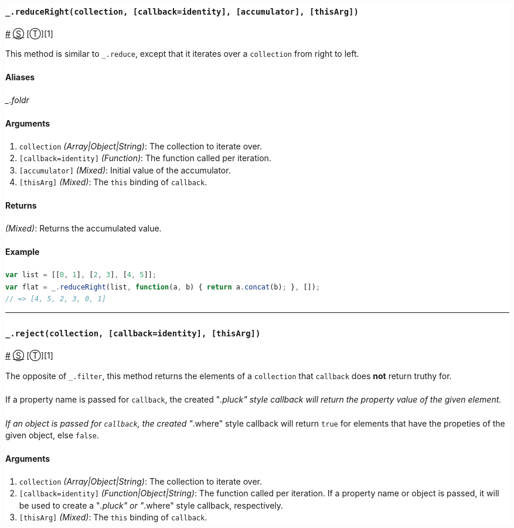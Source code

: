 



### <a id="_reducerightcollection-callbackidentity-accumulator-thisarg"></a>`_.reduceRight(collection, [callback=identity], [accumulator], [thisArg])`
<a href="#_reducerightcollection-callbackidentity-accumulator-thisarg">#</a> [&#x24C8;](https://github.com/lodash/lodash/blob/1.0.2/lodash.js#L2864 "View in source") [&#x24C9;][1]

This method is similar to `_.reduce`, except that it iterates over a
`collection` from right to left.

#### Aliases
*_.foldr*

#### Arguments
1. `collection` *(Array|Object|String)*: The collection to iterate over.
2. `[callback=identity]` *(Function)*: The function called per iteration.
3. `[accumulator]` *(Mixed)*: Initial value of the accumulator.
4. `[thisArg]` *(Mixed)*: The `this` binding of `callback`.

#### Returns
*(Mixed)*:  Returns the accumulated value.

#### Example
```js
var list = [[0, 1], [2, 3], [4, 5]];
var flat = _.reduceRight(list, function(a, b) { return a.concat(b); }, []);
// => [4, 5, 2, 3, 0, 1]
```
* * *





### <a id="_rejectcollection-callbackidentity-thisarg"></a>`_.reject(collection, [callback=identity], [thisArg])`
<a href="#_rejectcollection-callbackidentity-thisarg">#</a> [&#x24C8;](https://github.com/lodash/lodash/blob/1.0.2/lodash.js#L2924 "View in source") [&#x24C9;][1]

The opposite of `_.filter`, this method returns the elements of a
`collection` that `callback` does **not** return truthy for.
<br>
<br>
If a property name is passed for `callback`, the created "_.pluck" style
callback will return the property value of the given element.
<br>
<br>
If an object is passed for `callback`, the created "_.where" style callback
will return `true` for elements that have the propeties of the given object,
else `false`.

#### Arguments
1. `collection` *(Array|Object|String)*: The collection to iterate over.
2. `[callback=identity]` *(Function|Object|String)*: The function called per iteration. If a property name or object is passed, it will be used to create a "_.pluck" or "_.where" style callback, respectively.
3. `[thisArg]` *(Mixed)*: The `this` binding of `callback`.
